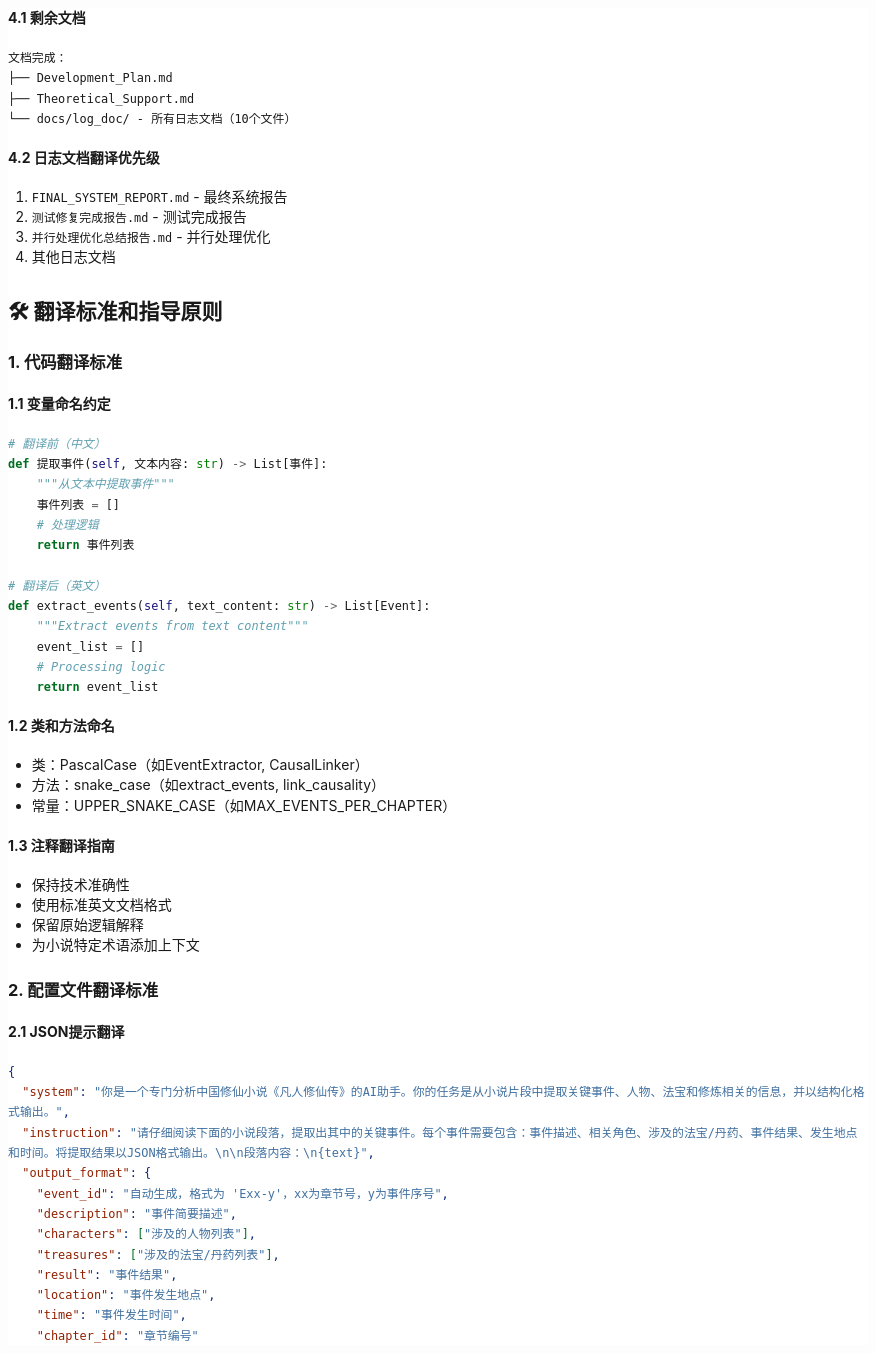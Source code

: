 #### 4.1 剩余文档
```
文档完成：
├── Development_Plan.md
├── Theoretical_Support.md
└── docs/log_doc/ - 所有日志文档（10个文件）
```

#### 4.2 日志文档翻译优先级
1. `FINAL_SYSTEM_REPORT.md` - 最终系统报告
2. `测试修复完成报告.md` - 测试完成报告
3. `并行处理优化总结报告.md` - 并行处理优化
4. 其他日志文档

## 🛠️ 翻译标准和指导原则

### 1. 代码翻译标准

#### 1.1 变量命名约定
```python
# 翻译前（中文）
def 提取事件(self, 文本内容: str) -> List[事件]:
    """从文本中提取事件"""
    事件列表 = []
    # 处理逻辑
    return 事件列表

# 翻译后（英文）
def extract_events(self, text_content: str) -> List[Event]:
    """Extract events from text content"""
    event_list = []
    # Processing logic
    return event_list
```

#### 1.2 类和方法命名
- 类：PascalCase（如EventExtractor, CausalLinker）
- 方法：snake_case（如extract_events, link_causality）
- 常量：UPPER_SNAKE_CASE（如MAX_EVENTS_PER_CHAPTER）

#### 1.3 注释翻译指南
- 保持技术准确性
- 使用标准英文文档格式
- 保留原始逻辑解释
- 为小说特定术语添加上下文

### 2. 配置文件翻译标准

#### 2.1 JSON提示翻译
```json
{
  "system": "你是一个专门分析中国修仙小说《凡人修仙传》的AI助手。你的任务是从小说片段中提取关键事件、人物、法宝和修炼相关的信息，并以结构化格式输出。",
  "instruction": "请仔细阅读下面的小说段落，提取出其中的关键事件。每个事件需要包含：事件描述、相关角色、涉及的法宝/丹药、事件结果、发生地点和时间。将提取结果以JSON格式输出。\n\n段落内容：\n{text}",
  "output_format": {
    "event_id": "自动生成，格式为 'Exx-y'，xx为章节号，y为事件序号",
    "description": "事件简要描述",
    "characters": ["涉及的人物列表"],
    "treasures": ["涉及的法宝/丹药列表"],
    "result": "事件结果",
    "location": "事件发生地点",
    "time": "事件发生时间",
    "chapter_id": "章节编号"
```